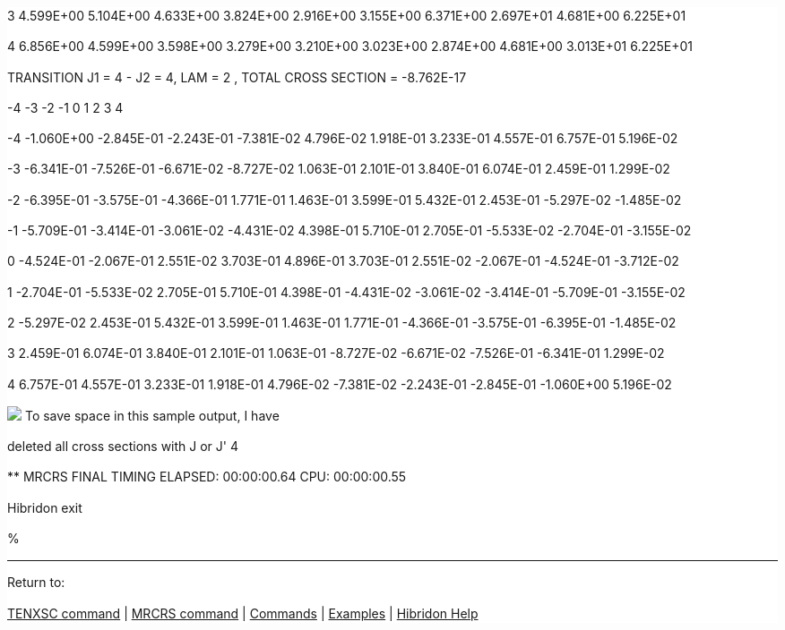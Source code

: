 3  4.599E+00  5.104E+00  4.633E+00  3.824E+00  2.916E+00  3.155E+00  6.371E+00  2.697E+01  4.681E+00  6.225E+01

4  6.856E+00  4.599E+00  3.598E+00  3.279E+00  3.210E+00  3.023E+00  2.874E+00  4.681E+00  3.013E+01  6.225E+01


TRANSITION J1 =  4 -  J2 =  4, LAM =  2 , TOTAL CROSS SECTION = -8.762E-17


-4         -3         -2         -1          0          1          2          3          4

-4 -1.060E+00 -2.845E-01 -2.243E-01 -7.381E-02  4.796E-02  1.918E-01  3.233E-01  4.557E-01  6.757E-01  5.196E-02

-3 -6.341E-01 -7.526E-01 -6.671E-02 -8.727E-02  1.063E-01  2.101E-01  3.840E-01  6.074E-01  2.459E-01  1.299E-02

-2 -6.395E-01 -3.575E-01 -4.366E-01  1.771E-01  1.463E-01  3.599E-01  5.432E-01  2.453E-01 -5.297E-02 -1.485E-02

-1 -5.709E-01 -3.414E-01 -3.061E-02 -4.431E-02  4.398E-01  5.710E-01  2.705E-01 -5.533E-02 -2.704E-01 -3.155E-02

0 -4.524E-01 -2.067E-01  2.551E-02  3.703E-01  4.896E-01  3.703E-01  2.551E-02 -2.067E-01 -4.524E-01 -3.712E-02

1 -2.704E-01 -5.533E-02  2.705E-01  5.710E-01  4.398E-01 -4.431E-02 -3.061E-02 -3.414E-01 -5.709E-01 -3.155E-02

2 -5.297E-02  2.453E-01  5.432E-01  3.599E-01  1.463E-01  1.771E-01 -4.366E-01 -3.575E-01 -6.395E-01 -1.485E-02

3  2.459E-01  6.074E-01  3.840E-01  2.101E-01  1.063E-01 -8.727E-02 -6.671E-02 -7.526E-01 -6.341E-01  1.299E-02

4  6.757E-01  4.557E-01  3.233E-01  1.918E-01  4.796E-02 -7.381E-02 -2.243E-01 -2.845E-01 -1.060E+00  5.196E-02


![](cautionsmall.gif)    To save space in this sample output, I have

deleted all cross sections with J or J'   4


** MRCRS FINAL TIMING ELAPSED:  00:00:00.64 CPU:  00:00:00.55


Hibridon  exit

%


------------------------------


Return to:


[TENXSC command](tenxsc.html)   |  [MRCRS command](mrcrs.html)   |  [Commands](commands.html)   |  [Examples](examples.html)   |  [Hibridon Help](hibhelp.html)
